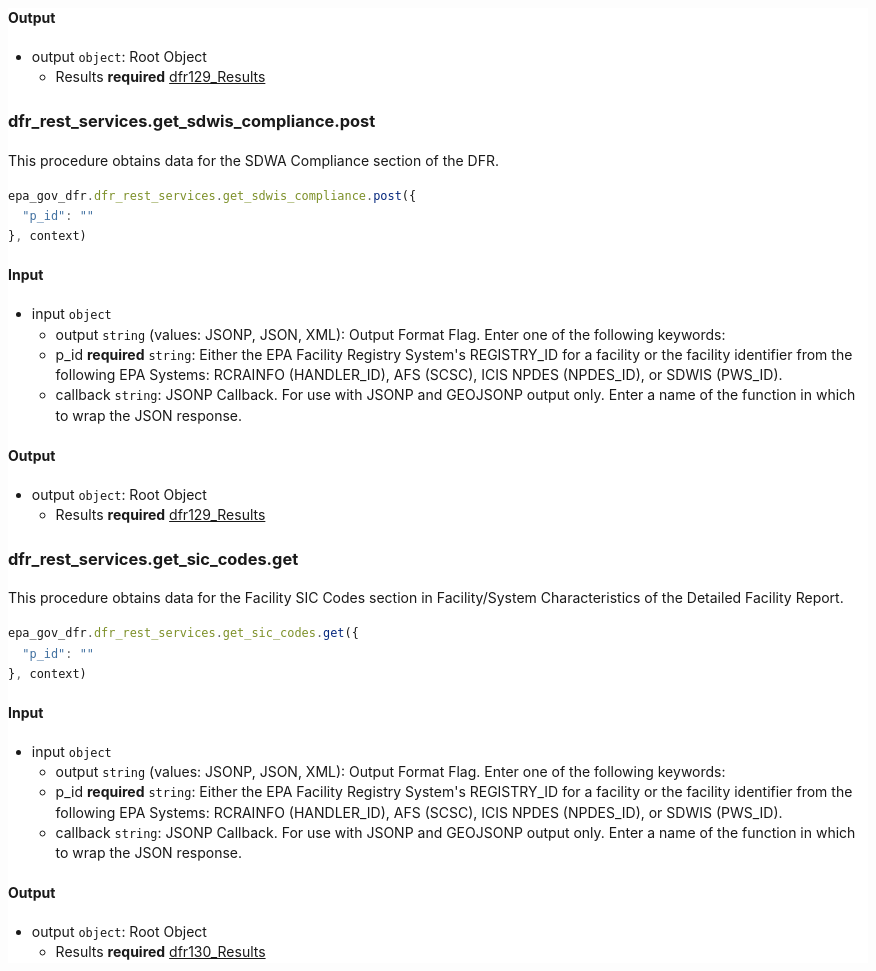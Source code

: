 #### Output
* output `object`: Root Object
  * Results **required** [dfr129_Results](#dfr129_results)

### dfr_rest_services.get_sdwis_compliance.post
This procedure obtains data for the SDWA Compliance section of the DFR.


```js
epa_gov_dfr.dfr_rest_services.get_sdwis_compliance.post({
  "p_id": ""
}, context)
```

#### Input
* input `object`
  * output `string` (values: JSONP, JSON, XML): Output Format Flag.  Enter one of the following keywords:
  * p_id **required** `string`: Either the EPA Facility Registry System's REGISTRY_ID for a facility or the facility identifier from the following EPA Systems: RCRAINFO (HANDLER_ID), AFS (SCSC), ICIS NPDES (NPDES_ID), or SDWIS (PWS_ID).
  * callback `string`: JSONP Callback.  For use with JSONP and GEOJSONP output only.  Enter a name of the function in which to wrap the JSON response.

#### Output
* output `object`: Root Object
  * Results **required** [dfr129_Results](#dfr129_results)

### dfr_rest_services.get_sic_codes.get
This procedure obtains data for the Facility SIC Codes section in Facility/System Characteristics of the Detailed Facility Report.


```js
epa_gov_dfr.dfr_rest_services.get_sic_codes.get({
  "p_id": ""
}, context)
```

#### Input
* input `object`
  * output `string` (values: JSONP, JSON, XML): Output Format Flag.  Enter one of the following keywords:
  * p_id **required** `string`: Either the EPA Facility Registry System's REGISTRY_ID for a facility or the facility identifier from the following EPA Systems: RCRAINFO (HANDLER_ID), AFS (SCSC), ICIS NPDES (NPDES_ID), or SDWIS (PWS_ID).
  * callback `string`: JSONP Callback.  For use with JSONP and GEOJSONP output only.  Enter a name of the function in which to wrap the JSON response.

#### Output
* output `object`: Root Object
  * Results **required** [dfr130_Results](#dfr130_results)
